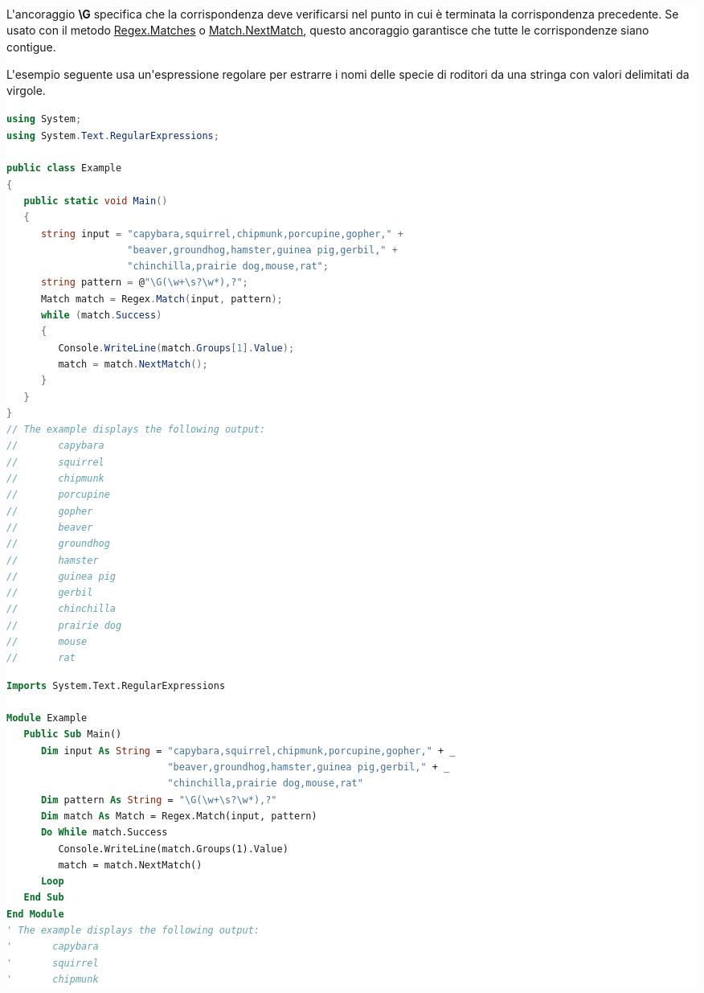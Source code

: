 L'ancoraggio **\G** specifica che la corrispondenza deve verificarsi nel punto in cui è terminata la corrispondenza precedente. Se usato con il metodo [Regex.Matches](xref:System.Text.RegularExpressions.Regex.Matches(System.String)) o [Match.NextMatch](xref:System.Text.RegularExpressions.Match.NextMatch), questo ancoraggio garantisce che tutte le corrispondenze siano contigue. 

L'esempio seguente usa un'espressione regolare per estrarre i nomi delle specie di roditori da una stringa con valori delimitati da virgole. 

```csharp
using System;
using System.Text.RegularExpressions;

public class Example
{
   public static void Main()
   {
      string input = "capybara,squirrel,chipmunk,porcupine,gopher," + 
                     "beaver,groundhog,hamster,guinea pig,gerbil," + 
                     "chinchilla,prairie dog,mouse,rat";
      string pattern = @"\G(\w+\s?\w*),?";
      Match match = Regex.Match(input, pattern);
      while (match.Success) 
      {
         Console.WriteLine(match.Groups[1].Value);
         match = match.NextMatch();
      } 
   }
}
// The example displays the following output:
//       capybara
//       squirrel
//       chipmunk
//       porcupine
//       gopher
//       beaver
//       groundhog
//       hamster
//       guinea pig
//       gerbil
//       chinchilla
//       prairie dog
//       mouse
//       rat
```

```vb
Imports System.Text.RegularExpressions

Module Example
   Public Sub Main()
      Dim input As String = "capybara,squirrel,chipmunk,porcupine,gopher," + _
                            "beaver,groundhog,hamster,guinea pig,gerbil," + _
                            "chinchilla,prairie dog,mouse,rat"
      Dim pattern As String = "\G(\w+\s?\w*),?"
      Dim match As Match = Regex.Match(input, pattern)
      Do While match.Success
         Console.WriteLine(match.Groups(1).Value)
         match = match.NextMatch()
      Loop 
   End Sub
End Module
' The example displays the following output:
'       capybara
'       squirrel
'       chipmunk
```
